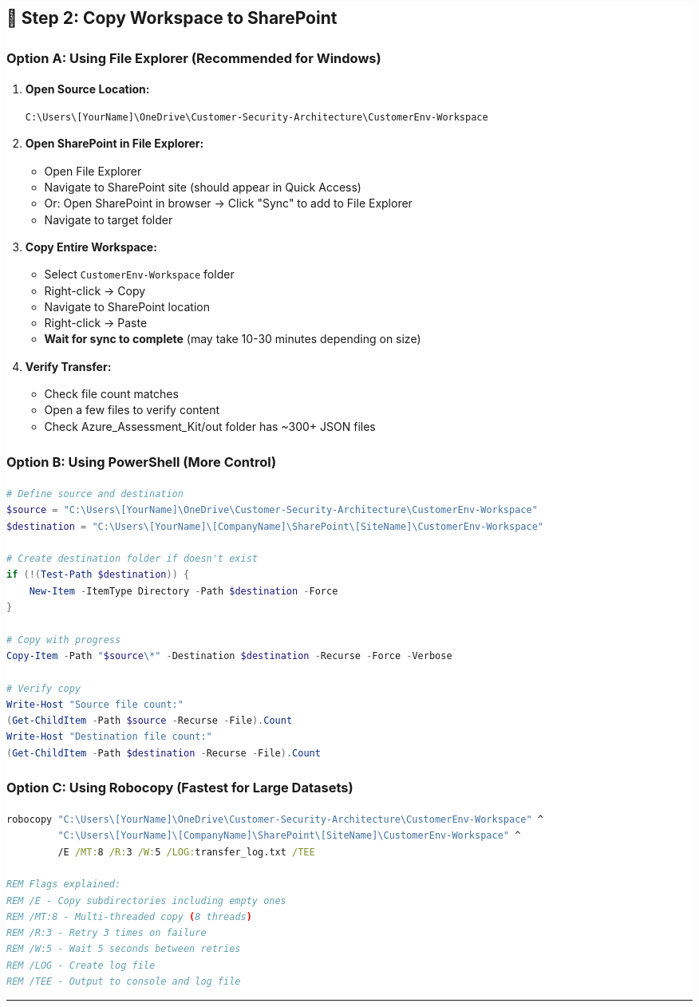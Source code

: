 ## 🔄 Step 2: Copy Workspace to SharePoint

### Option A: Using File Explorer (Recommended for Windows)

1. **Open Source Location:**
   ```
   C:\Users\[YourName]\OneDrive\Customer-Security-Architecture\CustomerEnv-Workspace
   ```

2. **Open SharePoint in File Explorer:**
   - Open File Explorer
   - Navigate to SharePoint site (should appear in Quick Access)
   - Or: Open SharePoint in browser → Click "Sync" to add to File Explorer
   - Navigate to target folder

3. **Copy Entire Workspace:**
   - Select `CustomerEnv-Workspace` folder
   - Right-click → Copy
   - Navigate to SharePoint location
   - Right-click → Paste
   - **Wait for sync to complete** (may take 10-30 minutes depending on size)

4. **Verify Transfer:**
   - Check file count matches
   - Open a few files to verify content
   - Check Azure_Assessment_Kit/out folder has ~300+ JSON files

### Option B: Using PowerShell (More Control)

```powershell
# Define source and destination
$source = "C:\Users\[YourName]\OneDrive\Customer-Security-Architecture\CustomerEnv-Workspace"
$destination = "C:\Users\[YourName]\[CompanyName]\SharePoint\[SiteName]\CustomerEnv-Workspace"

# Create destination folder if doesn't exist
if (!(Test-Path $destination)) {
    New-Item -ItemType Directory -Path $destination -Force
}

# Copy with progress
Copy-Item -Path "$source\*" -Destination $destination -Recurse -Force -Verbose

# Verify copy
Write-Host "Source file count:"
(Get-ChildItem -Path $source -Recurse -File).Count
Write-Host "Destination file count:"
(Get-ChildItem -Path $destination -Recurse -File).Count
```

### Option C: Using Robocopy (Fastest for Large Datasets)

```cmd
robocopy "C:\Users\[YourName]\OneDrive\Customer-Security-Architecture\CustomerEnv-Workspace" ^
         "C:\Users\[YourName]\[CompanyName]\SharePoint\[SiteName]\CustomerEnv-Workspace" ^
         /E /MT:8 /R:3 /W:5 /LOG:transfer_log.txt /TEE

REM Flags explained:
REM /E - Copy subdirectories including empty ones
REM /MT:8 - Multi-threaded copy (8 threads)
REM /R:3 - Retry 3 times on failure
REM /W:5 - Wait 5 seconds between retries
REM /LOG - Create log file
REM /TEE - Output to console and log file
```

---